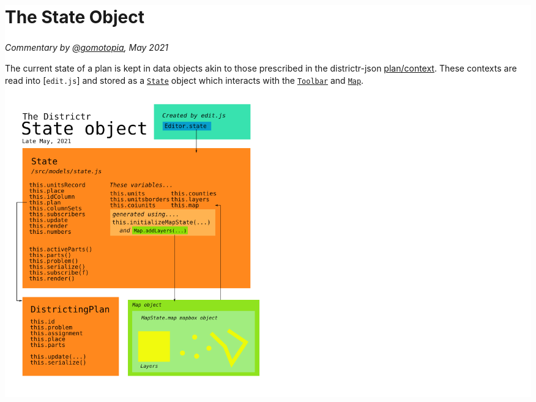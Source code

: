 # The State Object
_Commentary by [@gomotopia], May 2021_

The current state of a plan is kept in data objects akin to those
prescribed in the districtr-json [plan/context]. These contexts are read
into [`edit.js`] and stored as a [`State`] object which interacts with
the [`Toolbar`] and [`Map`].

<img src="../pics/state.png" width=50%>


[@gomotopia]: http://github.com/gomotopia
[@maxhully]: http://github.com/maxhully
[@mapmeld]: http://github.com/mapmeld
[`src/models/State.js`]: ../src/models/State.js
[`State.js`]: ../src/models/State.js
[plan/context]: ./plancontext.md
[`State`]: ./state.md
[`Map`]: ../2editormap/map.md
[`MapState`]: ../2editormap/map.md
[`MapState.map`]: ../2editormap/map.md#map
[`addLayers`]: ../2editormap/layer.md
[`Toolbar`]: ../3toolsplugins/toolbar.md
[`IdColumn`]: ../idcolumn.md
[`src/models/State.js`]: ../../src/models/State.js
[`State.js`]: ../../src/models/State.js
[`map/index.js`]: ../../src/map/index.js